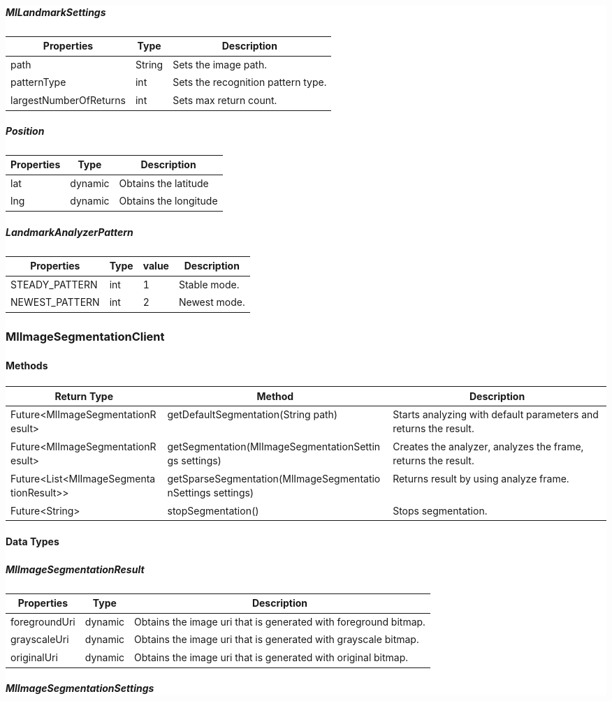 ##### MlLandmarkSettings

| Properties | Type | Description |
| ---- | ----- | ----- |
| path | String | Sets the image path. |
| patternType | int | Sets the recognition pattern type. |
| largestNumberOfReturns | int | Sets max return count. |

##### Position

| Properties | Type | Description |
| ---- | ----- | ----- |
| lat | dynamic | Obtains the latitude |
| lng | dynamic | Obtains the longitude |


##### LandmarkAnalyzerPattern

| Properties | Type | value | Description |
| ---- | ----- | ----- | ----- |
| STEADY_PATTERN | int | 1 | Stable mode. |
| NEWEST_PATTERN | int | 2 | Newest mode. |

### MlImageSegmentationClient

#### Methods

| Return Type | Method | Description |
| ---- | ---- | ----- |
| Future\<MlImageSegmentationResult\> | getDefaultSegmentation(String path) | Starts analyzing with default parameters and returns the result. |
| Future\<MlImageSegmentationResult\> | getSegmentation(MlImageSegmentationSettings settings) | Creates the analyzer, analyzes the frame, returns the result. |
| Future\<List\<MlImageSegmentationResult\>\> | getSparseSegmentation(MlImageSegmentationSettings settings) | Returns result by using analyze frame. |
| Future\<String\> | stopSegmentation() | Stops segmentation. |

#### Data Types

##### MlImageSegmentationResult

| Properties | Type | Description |
| ---- | ----- | ----- |
| foregroundUri | dynamic | Obtains the image uri that is generated with foreground bitmap. |
| grayscaleUri | dynamic | Obtains the image uri that is generated with grayscale bitmap. |
| originalUri | dynamic | Obtains the image uri that is generated with original bitmap. |

##### MlImageSegmentationSettings
